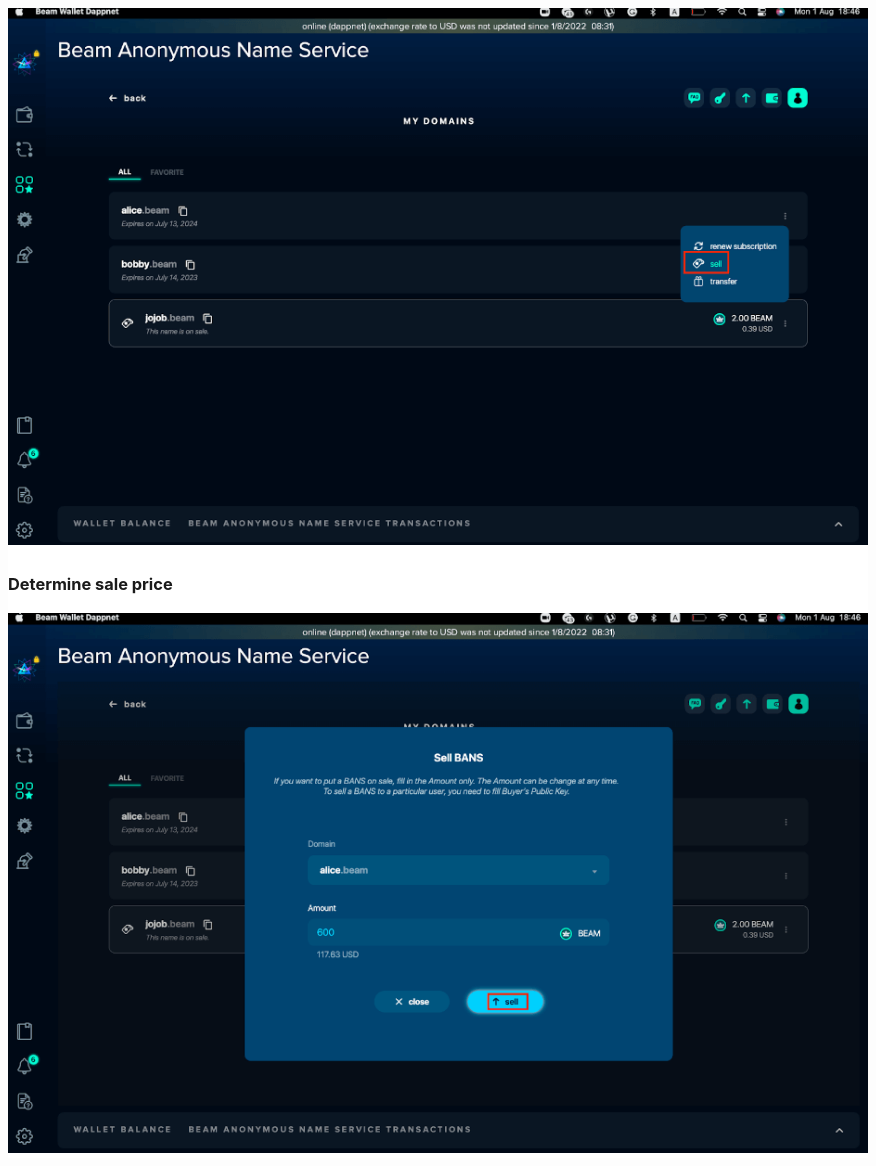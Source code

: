 ![](<.gitbook/assets/Screen Shot 2022-08-10 at 4.20.17 PM.png>)

### Determine sale price&#x20;

![](<.gitbook/assets/Screen Shot 2022-08-10 at 4.20.29 PM.png>)
